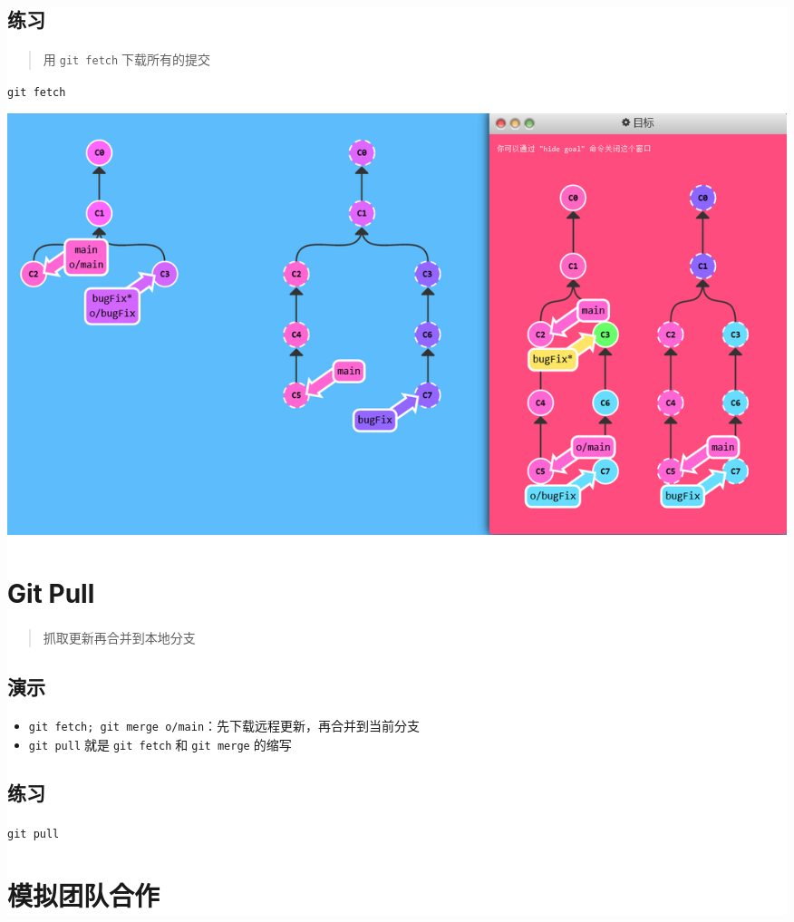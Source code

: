 ## 练习

> 用 `git fetch` 下载所有的提交

```shell
git fetch
```

![6-2](06远程仓库/image-20230128210829032.png)

# Git Pull

> 抓取更新再合并到本地分支

## 演示

- ` git fetch; git merge o/main `：先下载远程更新，再合并到当前分支
-  `git pull` 就是 `git fetch` 和 `git merge`  的缩写

## 练习

```shell
git pull
```

# 模拟团队合作
